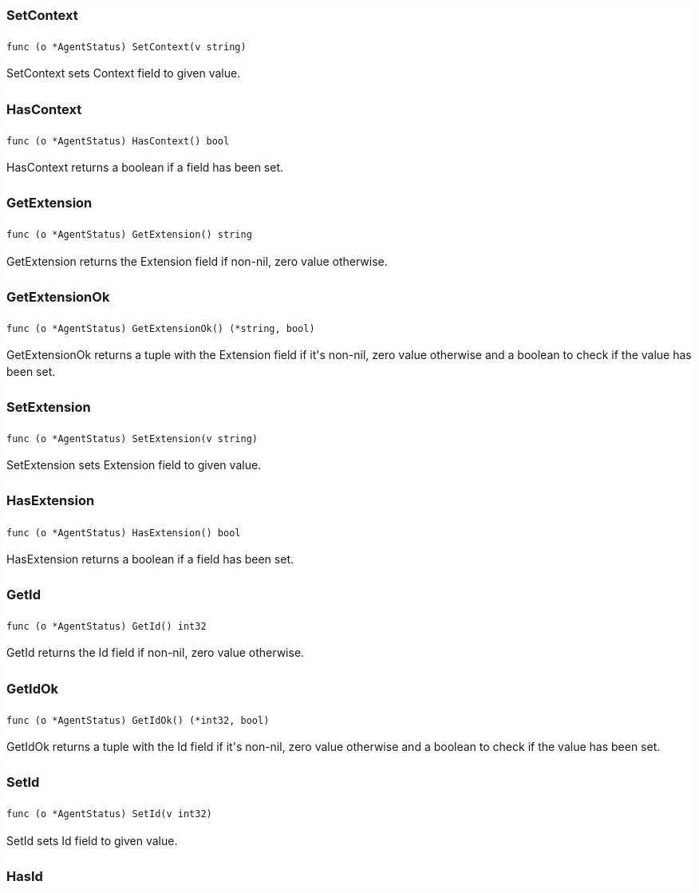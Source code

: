### SetContext

`func (o *AgentStatus) SetContext(v string)`

SetContext sets Context field to given value.

### HasContext

`func (o *AgentStatus) HasContext() bool`

HasContext returns a boolean if a field has been set.

### GetExtension

`func (o *AgentStatus) GetExtension() string`

GetExtension returns the Extension field if non-nil, zero value otherwise.

### GetExtensionOk

`func (o *AgentStatus) GetExtensionOk() (*string, bool)`

GetExtensionOk returns a tuple with the Extension field if it's non-nil, zero value otherwise
and a boolean to check if the value has been set.

### SetExtension

`func (o *AgentStatus) SetExtension(v string)`

SetExtension sets Extension field to given value.

### HasExtension

`func (o *AgentStatus) HasExtension() bool`

HasExtension returns a boolean if a field has been set.

### GetId

`func (o *AgentStatus) GetId() int32`

GetId returns the Id field if non-nil, zero value otherwise.

### GetIdOk

`func (o *AgentStatus) GetIdOk() (*int32, bool)`

GetIdOk returns a tuple with the Id field if it's non-nil, zero value otherwise
and a boolean to check if the value has been set.

### SetId

`func (o *AgentStatus) SetId(v int32)`

SetId sets Id field to given value.

### HasId
